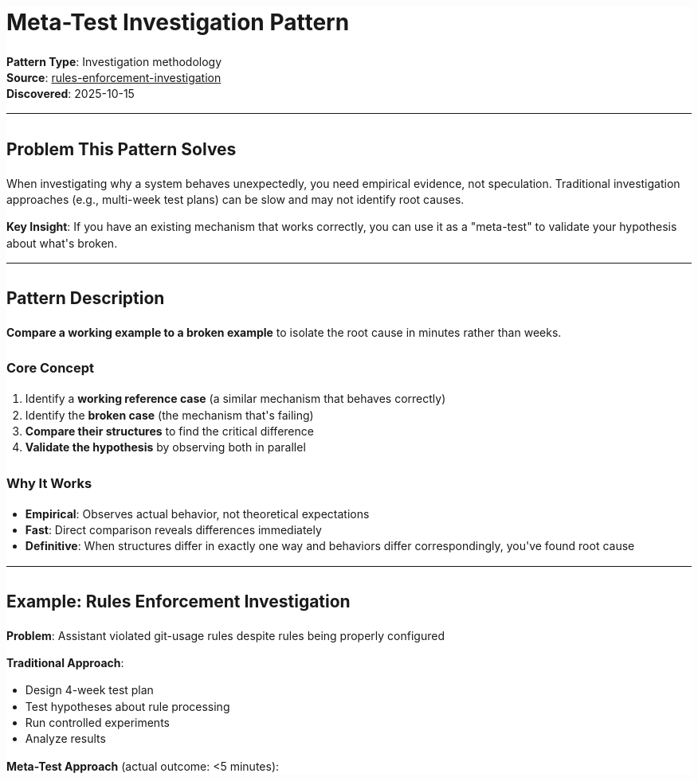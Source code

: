 # Meta-Test Investigation Pattern

**Pattern Type**: Investigation methodology  
**Source**: [rules-enforcement-investigation](../rules-enforcement-investigation/README.md)  
**Discovered**: 2025-10-15

---

## Problem This Pattern Solves

When investigating why a system behaves unexpectedly, you need empirical evidence, not speculation. Traditional investigation approaches (e.g., multi-week test plans) can be slow and may not identify root causes.

**Key Insight**: If you have an existing mechanism that works correctly, you can use it as a "meta-test" to validate your hypothesis about what's broken.

---

## Pattern Description

**Compare a working example to a broken example** to isolate the root cause in minutes rather than weeks.

### Core Concept

1. Identify a **working reference case** (a similar mechanism that behaves correctly)
2. Identify the **broken case** (the mechanism that's failing)
3. **Compare their structures** to find the critical difference
4. **Validate the hypothesis** by observing both in parallel

### Why It Works

- **Empirical**: Observes actual behavior, not theoretical expectations
- **Fast**: Direct comparison reveals differences immediately
- **Definitive**: When structures differ in exactly one way and behaviors differ correspondingly, you've found root cause

---

## Example: Rules Enforcement Investigation

**Problem**: Assistant violated git-usage rules despite rules being properly configured

**Traditional Approach**:

- Design 4-week test plan
- Test hypotheses about rule processing
- Run controlled experiments
- Analyze results

**Meta-Test Approach** (actual outcome: <5 minutes):
